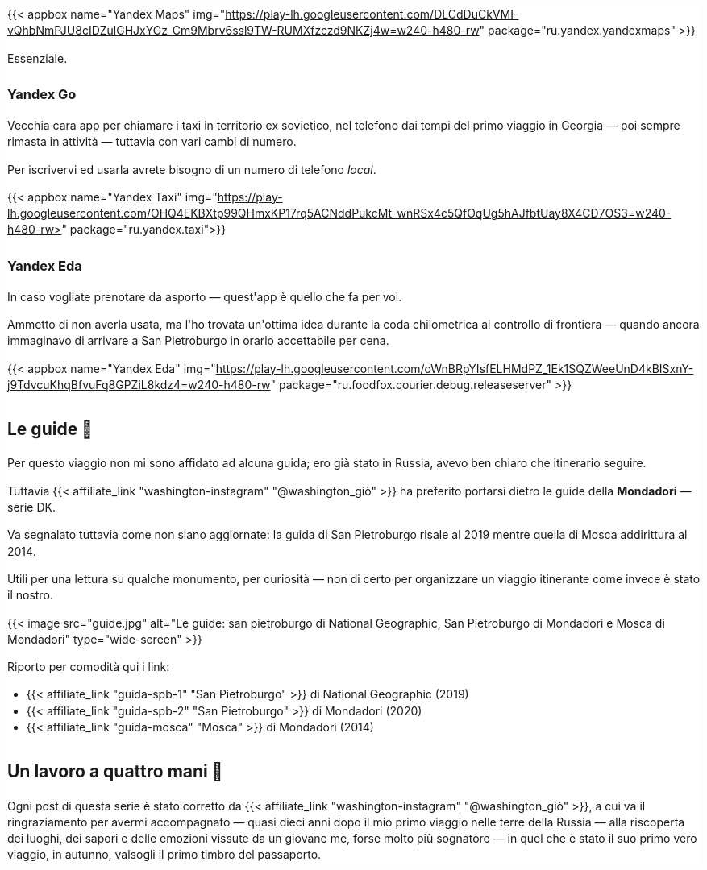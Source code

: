 {{< appbox name="Yandex Maps" img="https://play-lh.googleusercontent.com/DLCdDuCkVMI-vQhbNmPJU8cIDZulGHJxYGz_Cm9Mbrv6ssl9TW-RUMXfzczd9NKZj4w=w240-h480-rw" package="ru.yandex.yandexmaps" >}}

Essenziale.

### Yandex Go

Vecchia cara app per chiamare i taxi in territorio ex sovietico, nel telefono dai tempi del primo viaggio in Georgia — poi sempre rimasta in attività — tuttavia con vari cambi di numero.

Per iscrivervi ed usarla avrete bisogno di un numero di telefono _local_.

{{< appbox name="Yandex Taxi" img="https://play-lh.googleusercontent.com/OHQ4EKBXtp99QHmxKP17rq5ACNddPukcMt_wnRSx4c5QfOqUg5hAJfbtUay8X4CD7OS3=w240-h480-rw>" package="ru.yandex.taxi">}}

### Yandex Eda

In caso vogliate prenotare da asporto — quest'app è quello che fa per voi.

Ammetto di non averla usata, ma l'ho trovata un'ottima idea durante la coda chilometrica al controllo di frontiera — quando ancora immaginavo di arrivare a San Pietroburgo in orario accettabile per cena.

{{< appbox name="Yandex Eda" img="https://play-lh.googleusercontent.com/oWnBRpYIsfELHMdPZ_1Ek1SQZWeeUnD4kBISxnY-j9TdvcuKhqBfvuFq8GPZiL8kdz4=w240-h480-rw" package="ru.foodfox.courier.debug.releaseserver" >}}

## Le guide 📕

Per questo viaggio non mi sono affidato ad alcuna guida; ero già stato in Russia, avevo ben chiaro che itinerario seguire.

Tuttavia {{< affiliate_link "washington-instagram" "@washington_giò" >}} ha preferito portarsi dietro le guide della **Mondadori** — serie DK.

Va segnalato tuttavia come non siano aggiornate: la guida di San Pietroburgo risale al 2019 mentre quella di Mosca addirittura al 2014.

Utili per una lettura su qualche monumento, per curiosità — non di certo per organizzare un viaggio itinerante come invece è stato il nostro.

{{< image src="guide.jpg" alt="Le guide: san pietroburgo di National Geographic, San Pietroburgo di Mondadori e Mosca di Mondadori"  type="wide-screen" >}}

Riporto per comodità qui i link:
* {{< affiliate_link "guida-spb-1" "San Pietroburgo" >}} di National Geographic (2019)
* {{< affiliate_link "guida-spb-2" "San Pietroburgo" >}} di Mondadori (2020)
* {{< affiliate_link "guida-mosca" "Mosca" >}} di Mondadori (2014)

## Un lavoro a quattro mani 🙏

Ogni post di questa serie è stato corretto da {{< affiliate_link "washington-instagram" "@washington_giò" >}}, a cui va il ringraziamento per avermi accompagnato — quasi dieci anni dopo il mio primo viaggio nelle terre della Russia — alla riscoperta dei luoghi, dei sapori e delle emozioni vissute da un giovane me, forse molto più sognatore — in quel che è stato il suo primo vero viaggio, in autunno, valsogli il primo timbro del passaporto.



